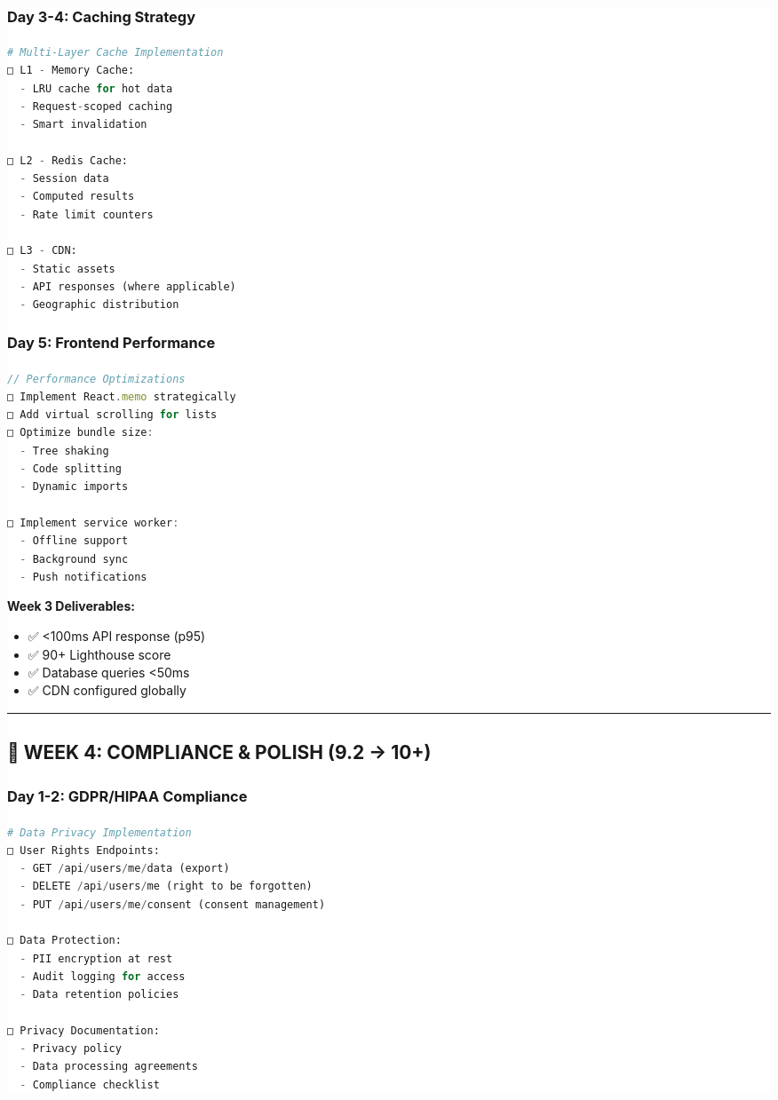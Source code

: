 
### Day 3-4: Caching Strategy
```python
# Multi-Layer Cache Implementation
□ L1 - Memory Cache:
  - LRU cache for hot data
  - Request-scoped caching
  - Smart invalidation
  
□ L2 - Redis Cache:
  - Session data
  - Computed results
  - Rate limit counters
  
□ L3 - CDN:
  - Static assets
  - API responses (where applicable)
  - Geographic distribution
```

### Day 5: Frontend Performance
```typescript
// Performance Optimizations
□ Implement React.memo strategically
□ Add virtual scrolling for lists
□ Optimize bundle size:
  - Tree shaking
  - Code splitting
  - Dynamic imports
  
□ Implement service worker:
  - Offline support
  - Background sync
  - Push notifications
```

**Week 3 Deliverables:**
- ✅ <100ms API response (p95)
- ✅ 90+ Lighthouse score
- ✅ Database queries <50ms
- ✅ CDN configured globally

---

## 📅 WEEK 4: COMPLIANCE & POLISH (9.2 → 10+)

### Day 1-2: GDPR/HIPAA Compliance
```python
# Data Privacy Implementation
□ User Rights Endpoints:
  - GET /api/users/me/data (export)
  - DELETE /api/users/me (right to be forgotten)
  - PUT /api/users/me/consent (consent management)
  
□ Data Protection:
  - PII encryption at rest
  - Audit logging for access
  - Data retention policies
  
□ Privacy Documentation:
  - Privacy policy
  - Data processing agreements
  - Compliance checklist
```